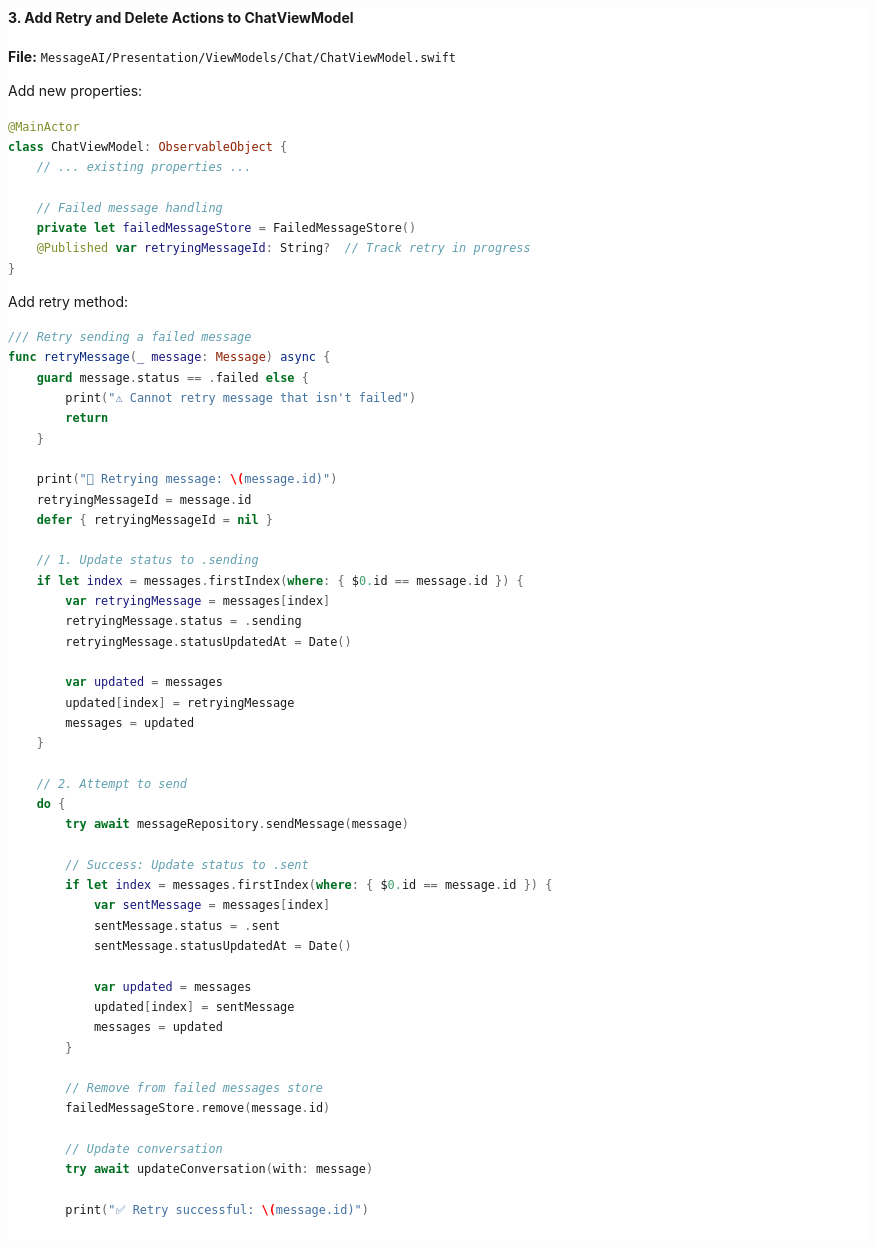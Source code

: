 
#### 3. Add Retry and Delete Actions to ChatViewModel

**File:** `MessageAI/Presentation/ViewModels/Chat/ChatViewModel.swift`

Add new properties:

```swift
@MainActor
class ChatViewModel: ObservableObject {
    // ... existing properties ...
    
    // Failed message handling
    private let failedMessageStore = FailedMessageStore()
    @Published var retryingMessageId: String?  // Track retry in progress
}
```

Add retry method:

```swift
/// Retry sending a failed message
func retryMessage(_ message: Message) async {
    guard message.status == .failed else {
        print("⚠️ Cannot retry message that isn't failed")
        return
    }
    
    print("🔄 Retrying message: \(message.id)")
    retryingMessageId = message.id
    defer { retryingMessageId = nil }
    
    // 1. Update status to .sending
    if let index = messages.firstIndex(where: { $0.id == message.id }) {
        var retryingMessage = messages[index]
        retryingMessage.status = .sending
        retryingMessage.statusUpdatedAt = Date()
        
        var updated = messages
        updated[index] = retryingMessage
        messages = updated
    }
    
    // 2. Attempt to send
    do {
        try await messageRepository.sendMessage(message)
        
        // Success: Update status to .sent
        if let index = messages.firstIndex(where: { $0.id == message.id }) {
            var sentMessage = messages[index]
            sentMessage.status = .sent
            sentMessage.statusUpdatedAt = Date()
            
            var updated = messages
            updated[index] = sentMessage
            messages = updated
        }
        
        // Remove from failed messages store
        failedMessageStore.remove(message.id)
        
        // Update conversation
        try await updateConversation(with: message)
        
        print("✅ Retry successful: \(message.id)")
        
```